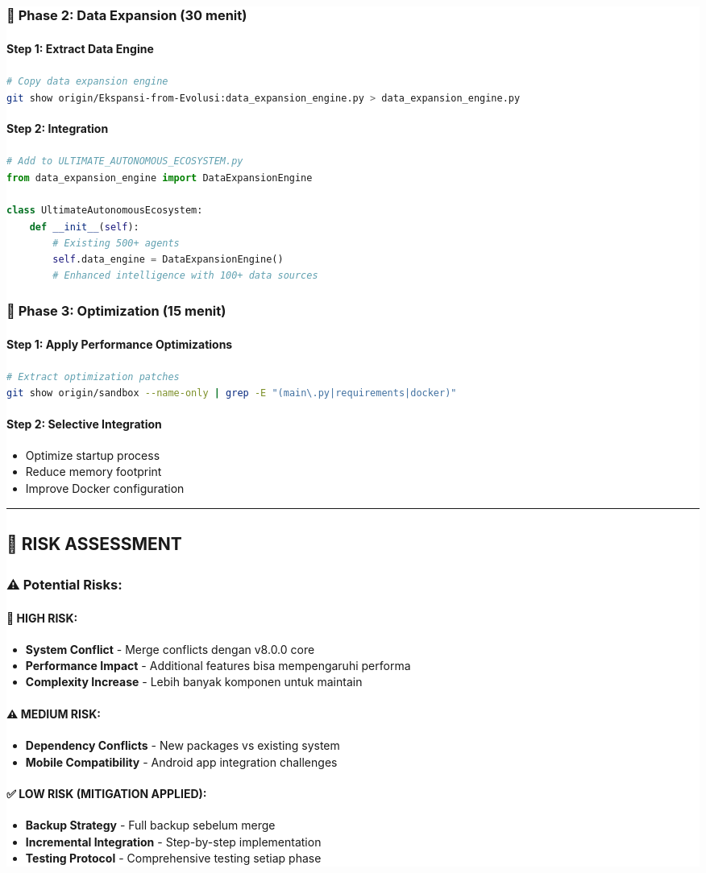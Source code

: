 ### 📅 **Phase 2: Data Expansion** (30 menit)

#### Step 1: Extract Data Engine
```bash
# Copy data expansion engine
git show origin/Ekspansi-from-Evolusi:data_expansion_engine.py > data_expansion_engine.py
```

#### Step 2: Integration
```python
# Add to ULTIMATE_AUTONOMOUS_ECOSYSTEM.py
from data_expansion_engine import DataExpansionEngine

class UltimateAutonomousEcosystem:
    def __init__(self):
        # Existing 500+ agents
        self.data_engine = DataExpansionEngine()
        # Enhanced intelligence with 100+ data sources
```

### 📅 **Phase 3: Optimization** (15 menit)

#### Step 1: Apply Performance Optimizations
```bash
# Extract optimization patches
git show origin/sandbox --name-only | grep -E "(main\.py|requirements|docker)"
```

#### Step 2: Selective Integration
- Optimize startup process
- Reduce memory footprint  
- Improve Docker configuration

---

## 🚨 RISK ASSESSMENT

### ⚠️ **Potential Risks**:

#### 🔴 **HIGH RISK**:
- **System Conflict** - Merge conflicts dengan v8.0.0 core
- **Performance Impact** - Additional features bisa mempengaruhi performa
- **Complexity Increase** - Lebih banyak komponen untuk maintain

#### ⚠️ **MEDIUM RISK**:
- **Dependency Conflicts** - New packages vs existing system
- **Mobile Compatibility** - Android app integration challenges

#### ✅ **LOW RISK** (MITIGATION APPLIED):
- **Backup Strategy** - Full backup sebelum merge
- **Incremental Integration** - Step-by-step implementation
- **Testing Protocol** - Comprehensive testing setiap phase
